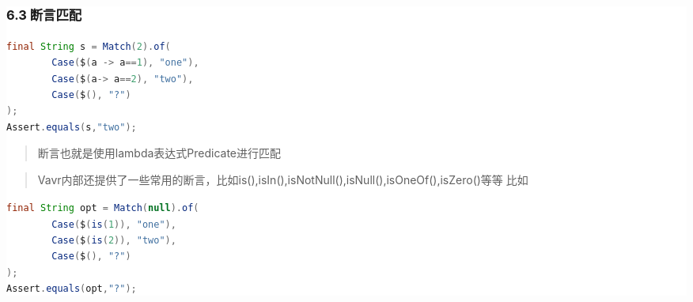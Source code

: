 ### 6.3 断言匹配

```java
final String s = Match(2).of(
        Case($(a -> a==1), "one"),
        Case($(a-> a==2), "two"),
        Case($(), "?")
);
Assert.equals(s,"two");
```

> 断言也就是使用lambda表达式Predicate进行匹配

> Vavr内部还提供了一些常用的断言，比如is(),isIn(),isNotNull(),isNull(),isOneOf(),isZero()等等
比如
```java
final String opt = Match(null).of(
        Case($(is(1)), "one"),
        Case($(is(2)), "two"),
        Case($(), "?")
);
Assert.equals(opt,"?");
```